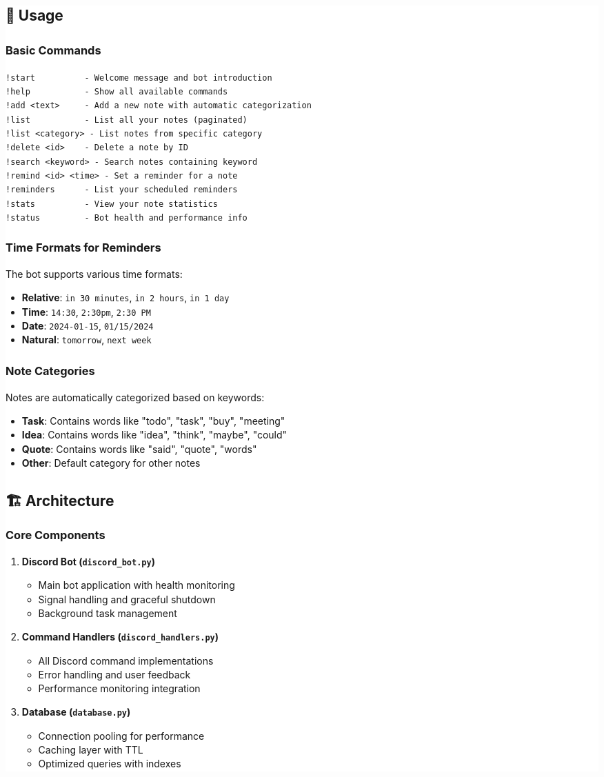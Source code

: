 ## 📖 Usage

### Basic Commands

```
!start          - Welcome message and bot introduction
!help           - Show all available commands
!add <text>     - Add a new note with automatic categorization
!list           - List all your notes (paginated)
!list <category> - List notes from specific category
!delete <id>    - Delete a note by ID
!search <keyword> - Search notes containing keyword
!remind <id> <time> - Set a reminder for a note
!reminders      - List your scheduled reminders
!stats          - View your note statistics
!status         - Bot health and performance info
```

### Time Formats for Reminders

The bot supports various time formats:

- **Relative**: `in 30 minutes`, `in 2 hours`, `in 1 day`
- **Time**: `14:30`, `2:30pm`, `2:30 PM`
- **Date**: `2024-01-15`, `01/15/2024`
- **Natural**: `tomorrow`, `next week`

### Note Categories

Notes are automatically categorized based on keywords:

- **Task**: Contains words like "todo", "task", "buy", "meeting"
- **Idea**: Contains words like "idea", "think", "maybe", "could"
- **Quote**: Contains words like "said", "quote", "words"
- **Other**: Default category for other notes

## 🏗️ Architecture

### Core Components

1. **Discord Bot (`discord_bot.py`)**
   - Main bot application with health monitoring
   - Signal handling and graceful shutdown
   - Background task management

2. **Command Handlers (`discord_handlers.py`)**
   - All Discord command implementations
   - Error handling and user feedback
   - Performance monitoring integration

3. **Database (`database.py`)**
   - Connection pooling for performance
   - Caching layer with TTL
   - Optimized queries with indexes
